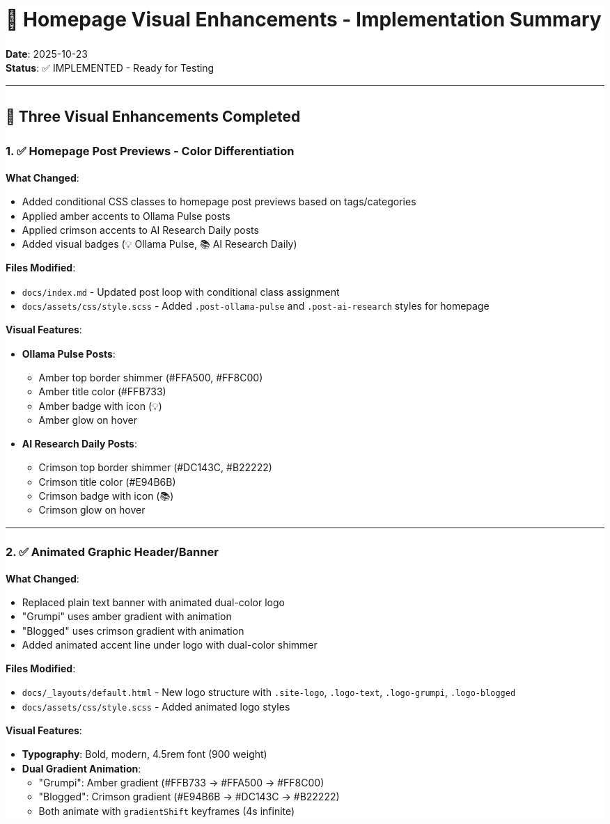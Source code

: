 # 🎨 Homepage Visual Enhancements - Implementation Summary

**Date**: 2025-10-23  
**Status**: ✅ IMPLEMENTED - Ready for Testing  

---

## 🎯 **Three Visual Enhancements Completed**

### **1. ✅ Homepage Post Previews - Color Differentiation**

**What Changed**:
- Added conditional CSS classes to homepage post previews based on tags/categories
- Applied amber accents to Ollama Pulse posts
- Applied crimson accents to AI Research Daily posts
- Added visual badges (💡 Ollama Pulse, 📚 AI Research Daily)

**Files Modified**:
- `docs/index.md` - Updated post loop with conditional class assignment
- `docs/assets/css/style.scss` - Added `.post-ollama-pulse` and `.post-ai-research` styles for homepage

**Visual Features**:
- **Ollama Pulse Posts**:
  - Amber top border shimmer (#FFA500, #FF8C00)
  - Amber title color (#FFB733)
  - Amber badge with icon (💡)
  - Amber glow on hover
  
- **AI Research Daily Posts**:
  - Crimson top border shimmer (#DC143C, #B22222)
  - Crimson title color (#E94B6B)
  - Crimson badge with icon (📚)
  - Crimson glow on hover

---

### **2. ✅ Animated Graphic Header/Banner**

**What Changed**:
- Replaced plain text banner with animated dual-color logo
- "Grumpi" uses amber gradient with animation
- "Blogged" uses crimson gradient with animation
- Added animated accent line under logo with dual-color shimmer

**Files Modified**:
- `docs/_layouts/default.html` - New logo structure with `.site-logo`, `.logo-text`, `.logo-grumpi`, `.logo-blogged`
- `docs/assets/css/style.scss` - Added animated logo styles

**Visual Features**:
- **Typography**: Bold, modern, 4.5rem font (900 weight)
- **Dual Gradient Animation**:
  - "Grumpi": Amber gradient (#FFB733 → #FFA500 → #FF8C00)
  - "Blogged": Crimson gradient (#E94B6B → #DC143C → #B22222)
  - Both animate with `gradientShift` keyframes (4s infinite)
  